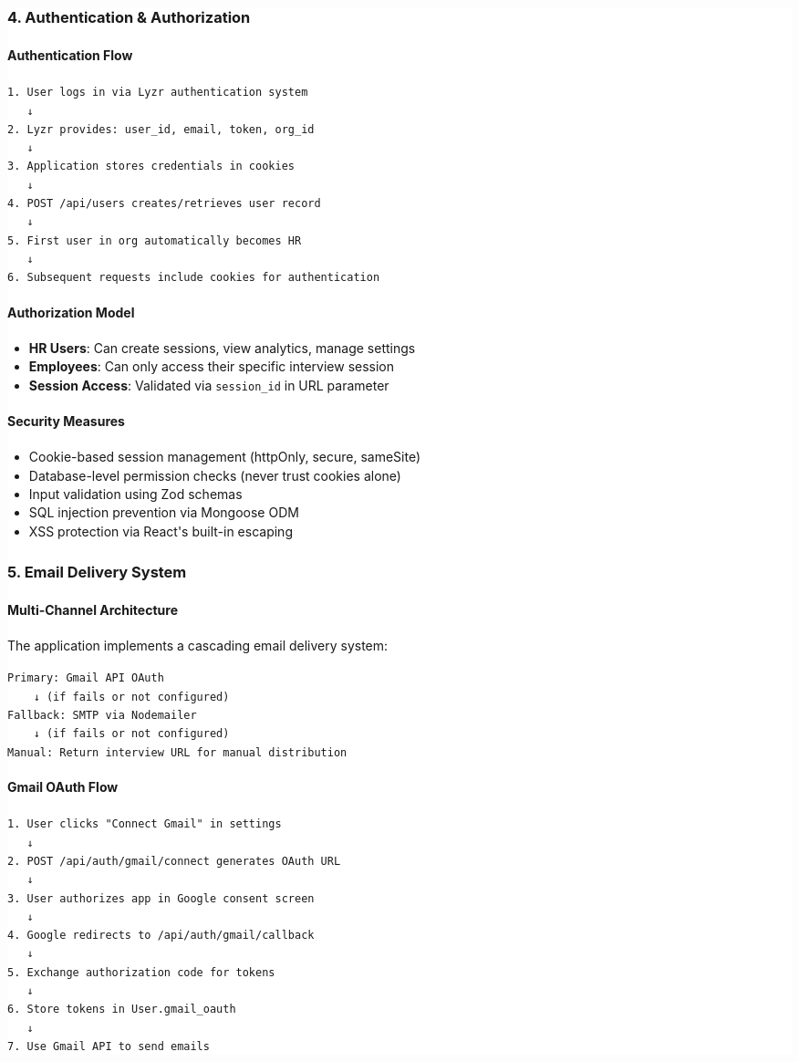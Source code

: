 ### 4. Authentication & Authorization

#### Authentication Flow

```
1. User logs in via Lyzr authentication system
   ↓
2. Lyzr provides: user_id, email, token, org_id
   ↓
3. Application stores credentials in cookies
   ↓
4. POST /api/users creates/retrieves user record
   ↓
5. First user in org automatically becomes HR
   ↓
6. Subsequent requests include cookies for authentication
```

#### Authorization Model

- **HR Users**: Can create sessions, view analytics, manage settings
- **Employees**: Can only access their specific interview session
- **Session Access**: Validated via `session_id` in URL parameter

#### Security Measures

- Cookie-based session management (httpOnly, secure, sameSite)
- Database-level permission checks (never trust cookies alone)
- Input validation using Zod schemas
- SQL injection prevention via Mongoose ODM
- XSS protection via React's built-in escaping

### 5. Email Delivery System

#### Multi-Channel Architecture

The application implements a cascading email delivery system:

```
Primary: Gmail API OAuth
    ↓ (if fails or not configured)
Fallback: SMTP via Nodemailer
    ↓ (if fails or not configured)
Manual: Return interview URL for manual distribution
```

#### Gmail OAuth Flow

```
1. User clicks "Connect Gmail" in settings
   ↓
2. POST /api/auth/gmail/connect generates OAuth URL
   ↓
3. User authorizes app in Google consent screen
   ↓
4. Google redirects to /api/auth/gmail/callback
   ↓
5. Exchange authorization code for tokens
   ↓
6. Store tokens in User.gmail_oauth
   ↓
7. Use Gmail API to send emails
```

